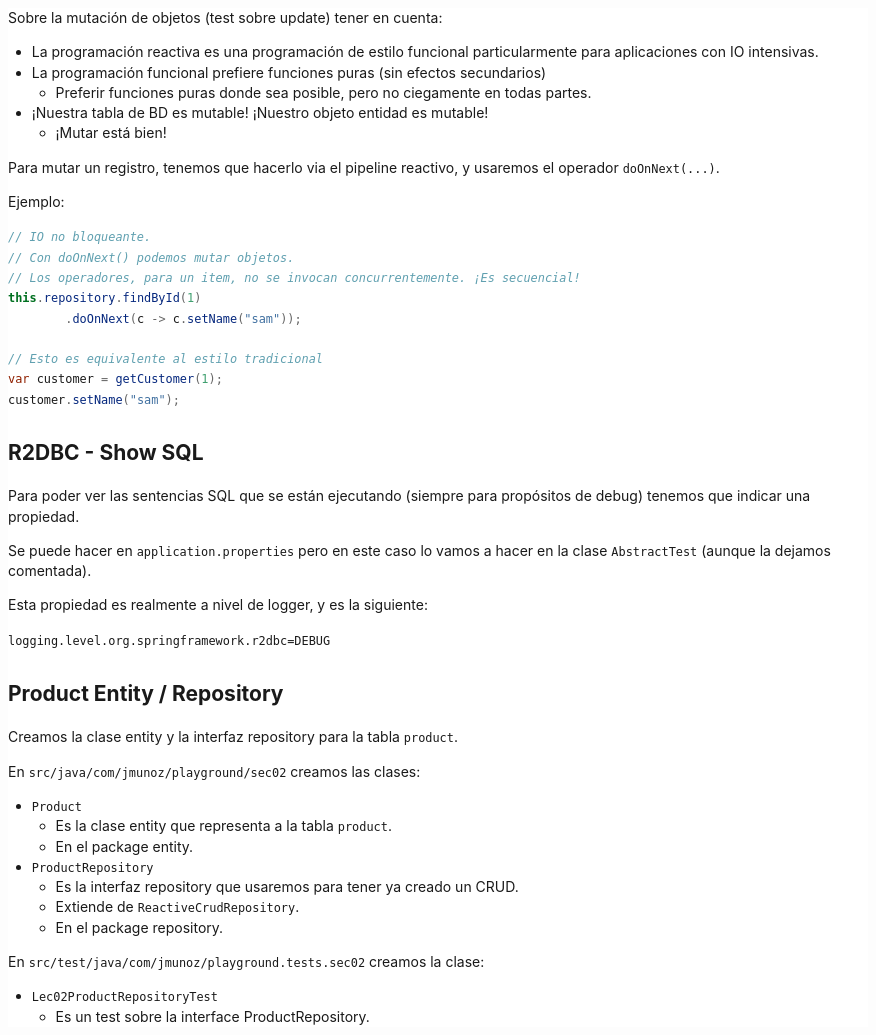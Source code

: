 Sobre la mutación de objetos (test sobre update) tener en cuenta:

- La programación reactiva es una programación de estilo funcional particularmente para aplicaciones con IO intensivas.
- La programación funcional prefiere funciones puras (sin efectos secundarios)
  - Preferir funciones puras donde sea posible, pero no ciegamente en todas partes.
- ¡Nuestra tabla de BD es mutable! ¡Nuestro objeto entidad es mutable!
  - ¡Mutar está bien!

Para mutar un registro, tenemos que hacerlo via el pipeline reactivo, y usaremos el operador `doOnNext(...)`.

Ejemplo: 

```java
// IO no bloqueante.
// Con doOnNext() podemos mutar objetos.
// Los operadores, para un item, no se invocan concurrentemente. ¡Es secuencial!
this.repository.findById(1)
        .doOnNext(c -> c.setName("sam"));

// Esto es equivalente al estilo tradicional
var customer = getCustomer(1);
customer.setName("sam");
```

## R2DBC - Show SQL

Para poder ver las sentencias SQL que se están ejecutando (siempre para propósitos de debug) tenemos que indicar una propiedad.

Se puede hacer en `application.properties` pero en este caso lo vamos a hacer en la clase `AbstractTest` (aunque la dejamos comentada).

Esta propiedad es realmente a nivel de logger, y es la siguiente:

`logging.level.org.springframework.r2dbc=DEBUG`

## Product Entity / Repository

Creamos la clase entity y la interfaz repository para la tabla `product`.

En `src/java/com/jmunoz/playground/sec02` creamos las clases:

- `Product`
    - Es la clase entity que representa a la tabla `product`.
    - En el package entity.
- `ProductRepository`
    - Es la interfaz repository que usaremos para tener ya creado un CRUD.
    - Extiende de `ReactiveCrudRepository`.
    - En el package repository.

En `src/test/java/com/jmunoz/playground.tests.sec02` creamos la clase:

- `Lec02ProductRepositoryTest`
    - Es un test sobre la interface ProductRepository.
